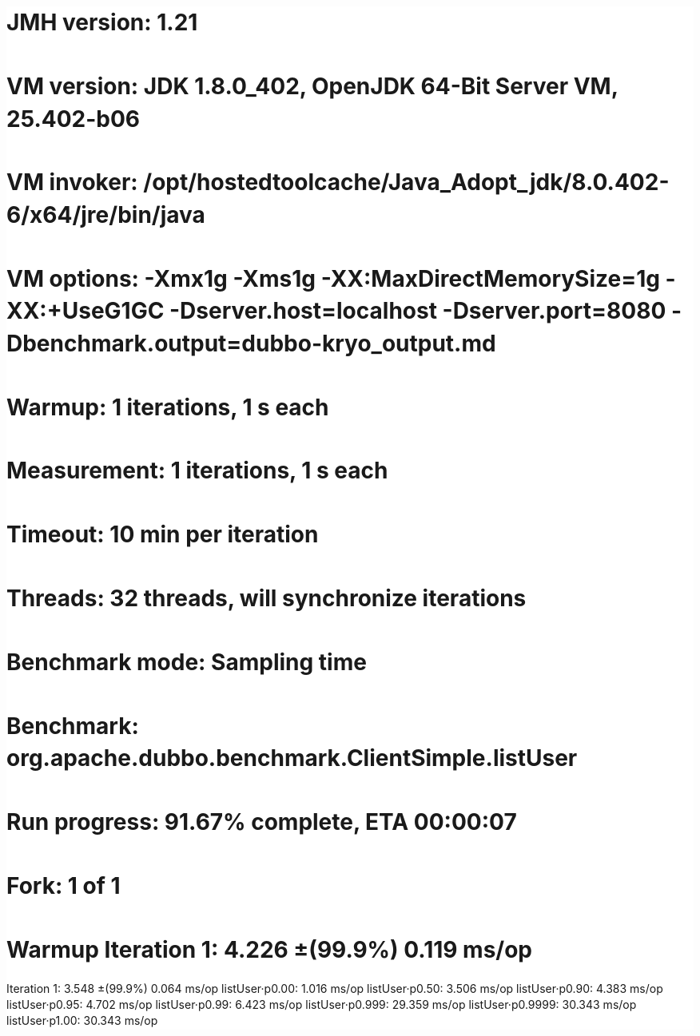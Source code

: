 
# JMH version: 1.21
# VM version: JDK 1.8.0_402, OpenJDK 64-Bit Server VM, 25.402-b06
# VM invoker: /opt/hostedtoolcache/Java_Adopt_jdk/8.0.402-6/x64/jre/bin/java
# VM options: -Xmx1g -Xms1g -XX:MaxDirectMemorySize=1g -XX:+UseG1GC -Dserver.host=localhost -Dserver.port=8080 -Dbenchmark.output=dubbo-kryo_output.md
# Warmup: 1 iterations, 1 s each
# Measurement: 1 iterations, 1 s each
# Timeout: 10 min per iteration
# Threads: 32 threads, will synchronize iterations
# Benchmark mode: Sampling time
# Benchmark: org.apache.dubbo.benchmark.ClientSimple.listUser

# Run progress: 91.67% complete, ETA 00:00:07
# Fork: 1 of 1
# Warmup Iteration   1: 4.226 ±(99.9%) 0.119 ms/op
Iteration   1: 3.548 ±(99.9%) 0.064 ms/op
                 listUser·p0.00:   1.016 ms/op
                 listUser·p0.50:   3.506 ms/op
                 listUser·p0.90:   4.383 ms/op
                 listUser·p0.95:   4.702 ms/op
                 listUser·p0.99:   6.423 ms/op
                 listUser·p0.999:  29.359 ms/op
                 listUser·p0.9999: 30.343 ms/op
                 listUser·p1.00:   30.343 ms/op


